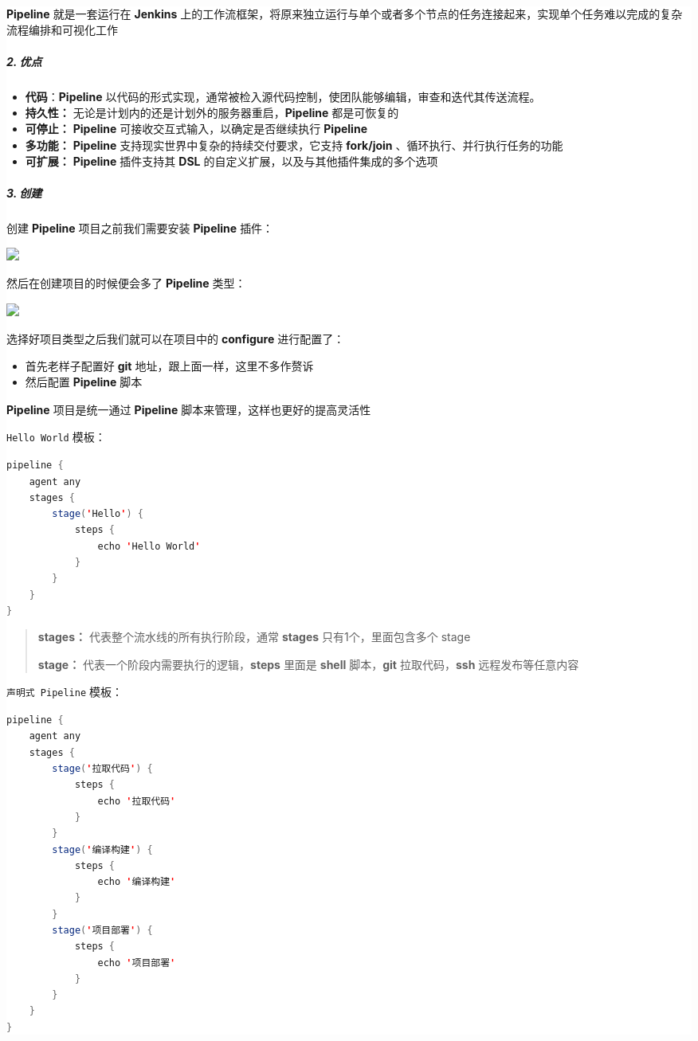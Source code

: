 **Pipeline** 就是一套运行在 **Jenkins** 上的工作流框架，将原来独立运行与单个或者多个节点的任务连接起来，实现单个任务难以完成的复杂流程编排和可视化工作

##### 2. 优点

- **代码**：**Pipeline** 以代码的形式实现，通常被检入源代码控制，使团队能够编辑，审查和迭代其传送流程。
- **持久性：** 无论是计划内的还是计划外的服务器重启，**Pipeline** 都是可恢复的
- **可停止：** **Pipeline** 可接收交互式输入，以确定是否继续执行 **Pipeline**
- **多功能：** **Pipeline** 支持现实世界中复杂的持续交付要求，它支持 **fork/join** 、循环执行、并行执行任务的功能
- **可扩展：** **Pipeline** 插件支持其 **DSL** 的自定义扩展，以及与其他插件集成的多个选项

##### 3. 创建

创建 **Pipeline** 项目之前我们需要安装 **Pipeline** 插件：

![](https://cbuc.top/1607476590066.png)

然后在创建项目的时候便会多了 **Pipeline** 类型：

![](https://cbuc.top/1607476661542.png)

选择好项目类型之后我们就可以在项目中的 **configure** 进行配置了：

- 首先老样子配置好 **git** 地址，跟上面一样，这里不多作赘诉
- 然后配置 **Pipeline** 脚本

**Pipeline** 项目是统一通过 **Pipeline** 脚本来管理，这样也更好的提高灵活性

`Hello World` 模板：

```java
pipeline {
    agent any
    stages {
        stage('Hello') {
            steps {
                echo 'Hello World'
            }
        }
    }
}
```

> **stages：** 代表整个流水线的所有执行阶段，通常 **stages** 只有1个，里面包含多个 stage
>
> **stage：** 代表一个阶段内需要执行的逻辑，**steps** 里面是 **shell** 脚本，**git** 拉取代码，**ssh** 远程发布等任意内容

`声明式 Pipeline` 模板：

```java
pipeline {
    agent any
    stages {
        stage('拉取代码') {
            steps {
                echo '拉取代码'
            }
        }
        stage('编译构建') {
            steps {
                echo '编译构建'
            }
        }
        stage('项目部署') {
            steps {
                echo '项目部署'
            }
        }
    }
}
```